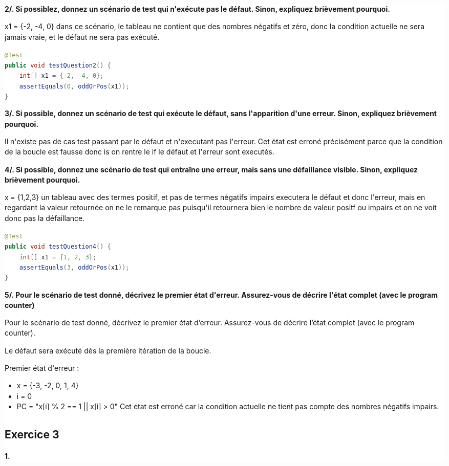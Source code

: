 **2/. Si possiblez, donnez un scénario de test qui n'exécute pas le défaut. Sinon, expliquez brièvement pourquoi.**

x1 = {-2, -4, 0} dans ce scénario, le tableau ne contient que des nombres négatifs et zéro, donc la condition actuelle ne sera jamais vraie, et le défaut ne sera pas exécuté.

```java
@Test
public void testQuestion2() {
    int[] x1 = {-2, -4, 0};
    assertEquals(0, oddOrPos(x1));
}
```

**3/. Si possible, donnez un scénario de test qui exécute le défaut, sans l'apparition d'une erreur. Sinon, expliquez brièvement pourquoi.**

Il n'existe pas de cas test passant par le défaut et n'executant pas l'erreur. Cet état est erroné précisément parce que la condition de la boucle est fausse donc is on rentre le if le défaut et l'erreur sont executés.

**4/. Si possible, donnez une scénario de test qui entraîne une erreur, mais sans une défaillance visible. Sinon, expliquez brièvement pourquoi.**

x = {1,2,3} un tableau avec des termes positif, et pas de termes négatifs impairs executera le défaut et donc l'erreur, mais en regardant la valeur retournée on ne le remarque pas puisqu'il retournera bien le nombre de valeur positf ou impairs et on ne voit donc pas la défaillance.

```java
@Test
public void testQuestion4() {
    int[] x1 = {1, 2, 3};
    assertEquals(3, oddOrPos(x1));
}
```

**5/. Pour le scénario de test donné, décrivez le premier état d'erreur. Assurez-vous de décrire l'état complet (avec le program counter)**

Pour le scénario de test donné, décrivez le premier état d’erreur. Assurez-vous de décrire l’état complet (avec le program counter).

Le défaut sera exécuté dès la première itération de la boucle.

Premier état d'erreur :
- x = {-3, -2, 0, 1, 4}
- i = 0
- PC = "x[i] % 2 == 1 || x[i] > 0"
Cet état est erroné car la condition actuelle ne tient pas compte des nombres négatifs impairs.

## Exercice 3

**1.**
